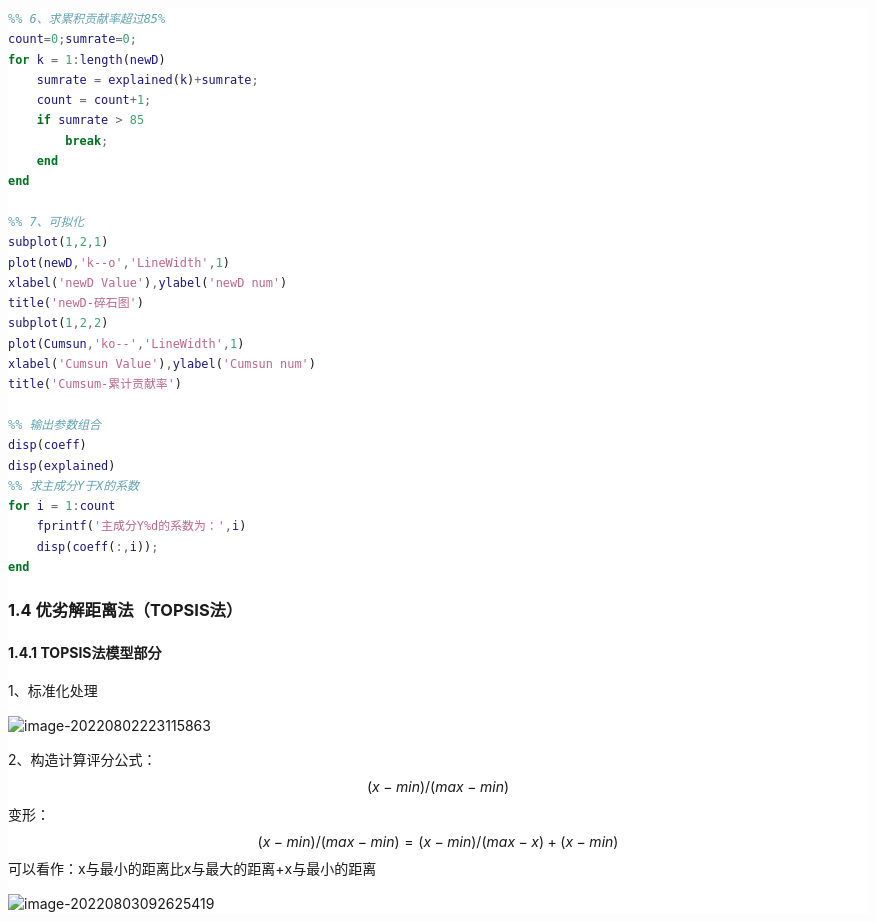 ```matlab
%% 6、求累积贡献率超过85%
count=0;sumrate=0;
for k = 1:length(newD)
    sumrate = explained(k)+sumrate;
    count = count+1;
    if sumrate > 85
        break;
    end
end

%% 7、可拟化
subplot(1,2,1)
plot(newD,'k--o','LineWidth',1)
xlabel('newD Value'),ylabel('newD num')
title('newD-碎石图')
subplot(1,2,2)
plot(Cumsun,'ko--','LineWidth',1)
xlabel('Cumsun Value'),ylabel('Cumsun num')
title('Cumsum-累计贡献率')

%% 输出参数组合
disp(coeff)
disp(explained)
%% 求主成分Y于X的系数
for i = 1:count
    fprintf('主成分Y%d的系数为：',i)
    disp(coeff(:,i));
end

```

### 1.4 优劣解距离法（TOPSIS法）

#### 1.4.1 TOPSIS法模型部分

1、标准化处理

![image-20220802223115863](%E6%95%B0%E5%AD%A6%E5%BB%BA%E6%A8%A1%EF%BC%88matlab%E7%AE%97%E6%B3%95%EF%BC%89.assets/image-20220802223115863.png)

2、构造计算评分公式：
$$
(x-min)/(max-min)
$$
变形：
$$
(x-min)/(max-min)=(x-min)/(max-x)+(x-min)
$$
可以看作：x与最小的距离比x与最大的距离+x与最小的距离

![image-20220803092625419](%E6%95%B0%E5%AD%A6%E5%BB%BA%E6%A8%A1%EF%BC%88matlab%E7%AE%97%E6%B3%95%EF%BC%89.assets/image-20220803092625419.png)

